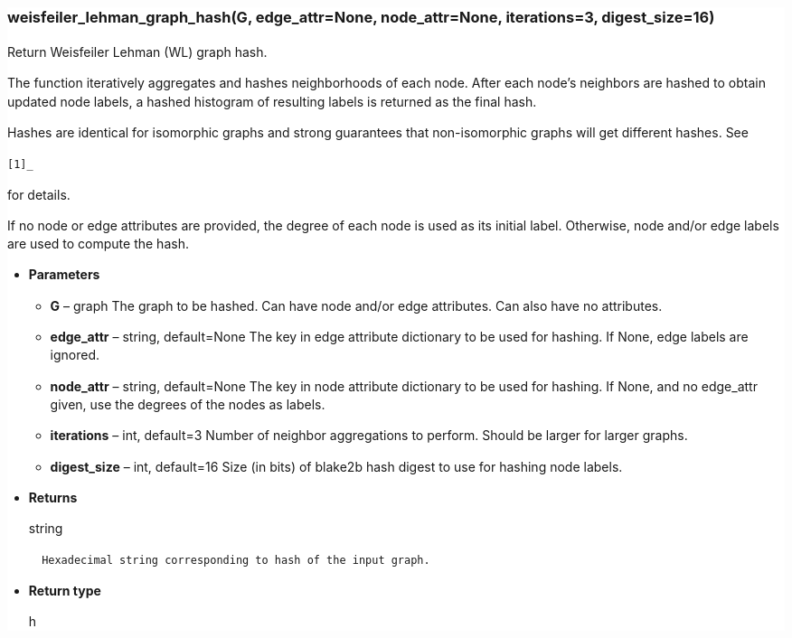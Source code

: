 
### weisfeiler_lehman_graph_hash(G, edge_attr=None, node_attr=None, iterations=3, digest_size=16)
Return Weisfeiler Lehman (WL) graph hash.

The function iteratively aggregates and hashes neighborhoods of each node.
After each node’s neighbors are hashed to obtain updated node labels,
a hashed histogram of resulting labels is returned as the final hash.

Hashes are identical for isomorphic graphs and strong guarantees that
non-isomorphic graphs will get different hashes. See

```
[1]_
```

 for details.

If no node or edge attributes are provided, the degree of each node
is used as its initial label.
Otherwise, node and/or edge labels are used to compute the hash.


* **Parameters**


    * **G** – graph
    The graph to be hashed.
    Can have node and/or edge attributes. Can also have no attributes.


    * **edge_attr** – string, default=None
    The key in edge attribute dictionary to be used for hashing.
    If None, edge labels are ignored.


    * **node_attr** – string, default=None
    The key in node attribute dictionary to be used for hashing.
    If None, and no edge_attr given, use the degrees of the nodes as labels.


    * **iterations** – int, default=3
    Number of neighbor aggregations to perform.
    Should be larger for larger graphs.


    * **digest_size** – int, default=16
    Size (in bits) of blake2b hash digest to use for hashing node labels.



* **Returns**

    string

        Hexadecimal string corresponding to hash of the input graph.




* **Return type**

    h
